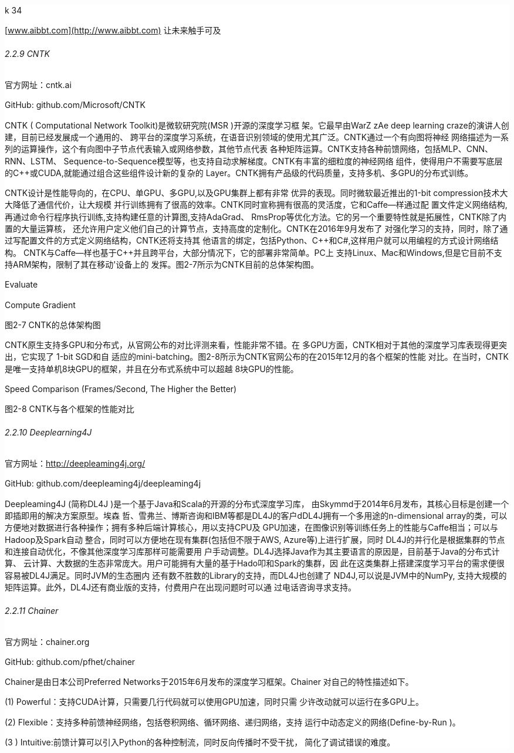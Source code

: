 k 34

[www.aibbt.com](http://www.aibbt.com) 让未来触手可及



###### 2.2.9 CNTK

官方网址：cntk.ai

GitHub: github.com/Microsoft/CNTK

CNTK ( Computational Network Toolkit)是微软研究院(MSR )开源的深度学习框 架。它最早由WarZ zAe deep learning craze的演讲人创建，目前已经发展成一个通用的、 跨平台的深度学习系统，在语音识别领域的使用尤其广泛。CNTK通过一个有向图将神经 网络描述为一系列的运算操作，这个有向图中子节点代表输入或网络参数，其他节点代表 各种矩阵运算。CNTK支持各种前馈网络，包括MLP、CNN、RNN、LSTM、 Sequence-to-Sequence模型等，也支持自动求解梯度。CNTK有丰富的细粒度的神经网络 组件，使得用户不需要写底层的C++或CUDA,就能通过组合这些组件设计新的复杂的 Layer。CNTK拥有产品级的代码质量，支持多机、多GPU的分布式训练。

CNTK设计是性能导向的，在CPU、单GPU、多GPU,以及GPU集群上都有非常 优异的表现。同时微软最近推出的1-bit compression技术大大降低了通信代价，让大规模 并行训练拥有了很高的效率。CNTK同时宣称拥有很高的灵活度，它和Caffe—样通过配 置文件定义网络结构,再通过命令行程序执行训练,支持构建任意的计算图,支持AdaGrad、 RmsProp等优化方法。它的另一个重要特性就是拓展性，CNTK除了内置的大量运算核， 还允许用户定义他们自己的计算节点，支持高度的定制化。CNTK在2016年9月发布了 对强化学习的支持，同时，除了通过写配置文件的方式定义网络结构，CNTK还将支持其 他语言的绑定，包括Python、C++和C#,这样用户就可以用编程的方式设计网络结构。 CNTK与Caffe—样也基于C++并且跨平台，大部分情况下，它的部署非常简单。PC上 支持Linux、Mac和Windows,但是它目前不支持ARM架构，限制了其在移动'设备上的 发挥。图2-7所示为CNTK目前的总体架构图。

Evaluate

Compute Gradient

图2-7 CNTK的总体架构图

CNTK原生支持多GPU和分布式，从官网公布的对比评测来看，性能非常不错。在 多GPU方面，CNTK相对于其他的深度学习库表现得更突出，它实现了 1-bit SGD和自 适应的mini-batching。图2-8所示为CNTK官网公布的在2015年12月的各个框架的性能 对比。在当时，CNTK是唯一支持单机8块GPU的框架，并且在分布式系统中可以超越 8块GPU的性能。

Speed Comparison (Frames/Second, The Higher the Better)

图2-8 CNTK与各个框架的性能对比

###### 2.2.10 Deeplearning4J

官方网址：http://deepleaming4j.org/

GitHub: github.com/deepleaming4j/deepleaming4j

Deepleaming4J (简称DL4J )是一个基于Java和Scala的开源的分布式深度学习库， 由Skymmd于2014年6月发布，其核心目标是创建一个即插即用的解决方案原型。埃森 哲、雪弗兰、博斯咨询和IBM等都是DL4J的客户dDL4J拥有一个多用途的n-dimensional array的类，可以方便地对数据进行各种操作；拥有多种后端计算核心，用以支持CPU及 GPU加速，在图像识别等训练任务上的性能与Caffe相当；可以与Hadoop及Spark自动 整合，同时可以方便地在现有集群(包括但不限于AWS, Azure等)上进行扩展，同时 DL4J的并行化是根据集群的节点和连接自动优化，不像其他深度学习库那样可能需要用 户手动调整。DL4J选择Java作为其主要语言的原因是，目前基于Java的分布式计算、 云计算、大数据的生态非常庞大。用户可能拥有大量的基于Hado叩和Spark的集群，因 此在这类集群上搭建深度学习平台的需求便很容易被DL4J满足。同时JVM的生态圈内 还有数不胜数的Library的支持，而DL4J也创建了 ND4J,可以说是JVM中的NumPy, 支持大规模的矩阵运算。此外，DL4J还有商业版的支持，付费用户在出现问题时可以通 过电话咨询寻求支持。

###### 2.2.11 Chainer

官方网址：chainer.org

GitHub: github.com/pfhet/chainer

Chainer是由日本公司Preferred Networks于2015年6月发布的深度学习框架。Chainer 对自己的特性描述如下。

(1)    Powerful：支持CUDA计算，只需要几行代码就可以使用GPU加速，同时只需 少许改动就可以运行在多GPU上。

(2)    Flexible：支持多种前馈神经网络，包括卷积网络、循环网络、递归网络，支持 运行中动态定义的网络(Define-by-Run )。

(3 ) Intuitive:前馈计算可以引入Python的各种控制流，同时反向传播时不受干扰， 简化了调试错误的难度。
